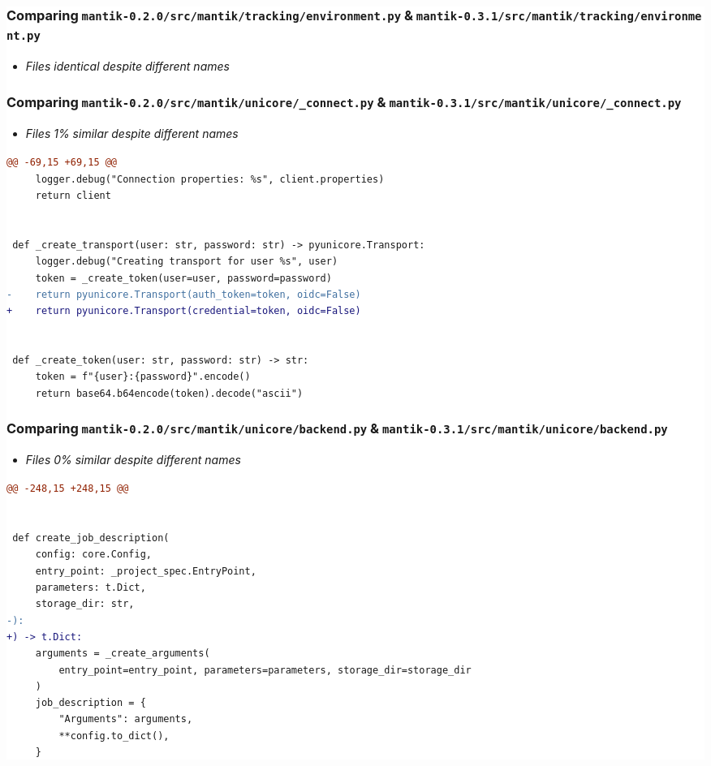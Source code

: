 ### Comparing `mantik-0.2.0/src/mantik/tracking/environment.py` & `mantik-0.3.1/src/mantik/tracking/environment.py`

 * *Files identical despite different names*

### Comparing `mantik-0.2.0/src/mantik/unicore/_connect.py` & `mantik-0.3.1/src/mantik/unicore/_connect.py`

 * *Files 1% similar despite different names*

```diff
@@ -69,15 +69,15 @@
     logger.debug("Connection properties: %s", client.properties)
     return client
 
 
 def _create_transport(user: str, password: str) -> pyunicore.Transport:
     logger.debug("Creating transport for user %s", user)
     token = _create_token(user=user, password=password)
-    return pyunicore.Transport(auth_token=token, oidc=False)
+    return pyunicore.Transport(credential=token, oidc=False)
 
 
 def _create_token(user: str, password: str) -> str:
     token = f"{user}:{password}".encode()
     return base64.b64encode(token).decode("ascii")
```

### Comparing `mantik-0.2.0/src/mantik/unicore/backend.py` & `mantik-0.3.1/src/mantik/unicore/backend.py`

 * *Files 0% similar despite different names*

```diff
@@ -248,15 +248,15 @@
 
 
 def create_job_description(
     config: core.Config,
     entry_point: _project_spec.EntryPoint,
     parameters: t.Dict,
     storage_dir: str,
-):
+) -> t.Dict:
     arguments = _create_arguments(
         entry_point=entry_point, parameters=parameters, storage_dir=storage_dir
     )
     job_description = {
         "Arguments": arguments,
         **config.to_dict(),
     }
```
